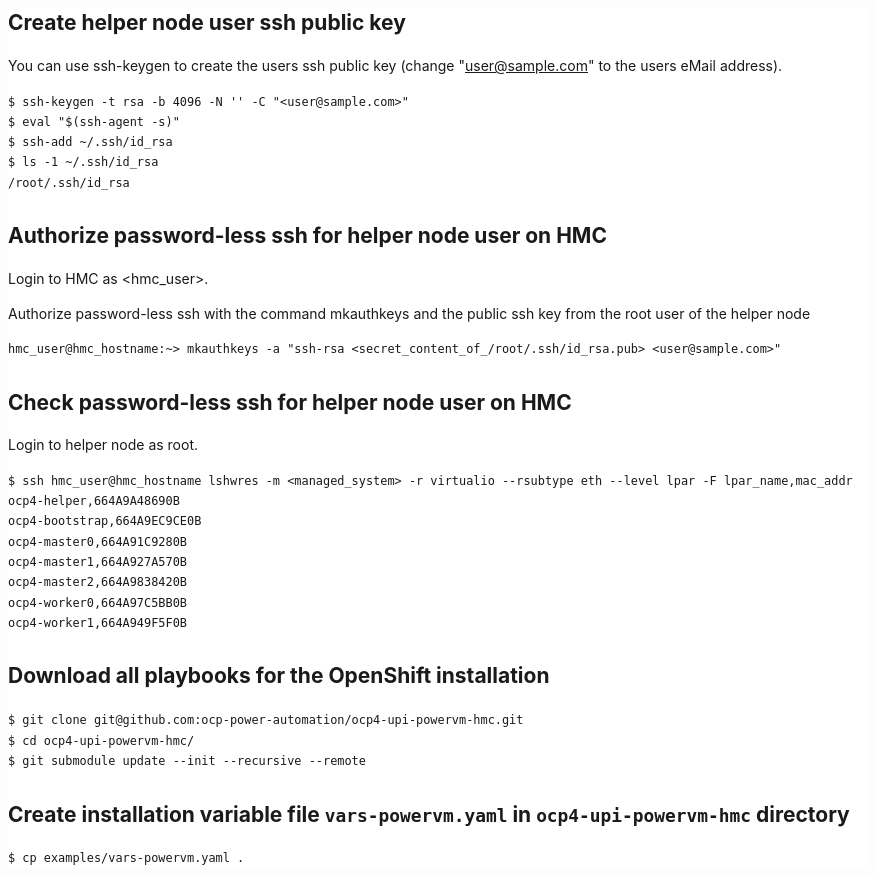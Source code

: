 ## Create helper node user ssh public key

You can use ssh-keygen to create the users ssh public key (change "user@sample.com" to the users eMail address).

```shell
$ ssh-keygen -t rsa -b 4096 -N '' -C "<user@sample.com>"
$ eval "$(ssh-agent -s)"
$ ssh-add ~/.ssh/id_rsa
$ ls -1 ~/.ssh/id_rsa
/root/.ssh/id_rsa
```

## Authorize password-less ssh for helper node user on HMC

Login to HMC as <hmc_user>.

Authorize password-less ssh with the command mkauthkeys and the public ssh key from the root user of the helper node

```shell
hmc_user@hmc_hostname:~> mkauthkeys -a "ssh-rsa <secret_content_of_/root/.ssh/id_rsa.pub> <user@sample.com>"
```

## Check password-less ssh for helper node user on HMC

Login to helper node as root.

```shell
$ ssh hmc_user@hmc_hostname lshwres -m <managed_system> -r virtualio --rsubtype eth --level lpar -F lpar_name,mac_addr
ocp4-helper,664A9A48690B
ocp4-bootstrap,664A9EC9CE0B
ocp4-master0,664A91C9280B
ocp4-master1,664A927A570B
ocp4-master2,664A9838420B
ocp4-worker0,664A97C5BB0B
ocp4-worker1,664A949F5F0B
```

## Download all playbooks for the OpenShift installation

```shell
$ git clone git@github.com:ocp-power-automation/ocp4-upi-powervm-hmc.git
$ cd ocp4-upi-powervm-hmc/
$ git submodule update --init --recursive --remote 
```

## Create installation variable file `vars-powervm.yaml` in `ocp4-upi-powervm-hmc` directory

```shell
$ cp examples/vars-powervm.yaml .
```
